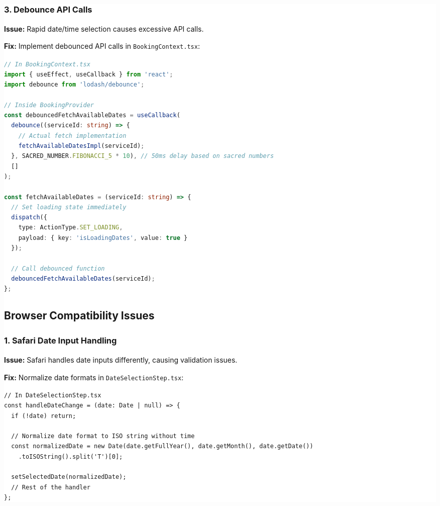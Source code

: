 ### 3. Debounce API Calls

**Issue:** Rapid date/time selection causes excessive API calls.

**Fix:** Implement debounced API calls in `BookingContext.tsx`:

```typescript
// In BookingContext.tsx
import { useEffect, useCallback } from 'react';
import debounce from 'lodash/debounce';

// Inside BookingProvider
const debouncedFetchAvailableDates = useCallback(
  debounce((serviceId: string) => {
    // Actual fetch implementation
    fetchAvailableDatesImpl(serviceId);
  }, SACRED_NUMBER.FIBONACCI_5 * 10), // 50ms delay based on sacred numbers
  []
);

const fetchAvailableDates = (serviceId: string) => {
  // Set loading state immediately
  dispatch({ 
    type: ActionType.SET_LOADING, 
    payload: { key: 'isLoadingDates', value: true } 
  });
  
  // Call debounced function
  debouncedFetchAvailableDates(serviceId);
};
```

## Browser Compatibility Issues

### 1. Safari Date Input Handling

**Issue:** Safari handles date inputs differently, causing validation issues.

**Fix:** Normalize date formats in `DateSelectionStep.tsx`:

```tsx
// In DateSelectionStep.tsx
const handleDateChange = (date: Date | null) => {
  if (!date) return;
  
  // Normalize date format to ISO string without time
  const normalizedDate = new Date(date.getFullYear(), date.getMonth(), date.getDate())
    .toISOString().split('T')[0];
  
  setSelectedDate(normalizedDate);
  // Rest of the handler
};
```
